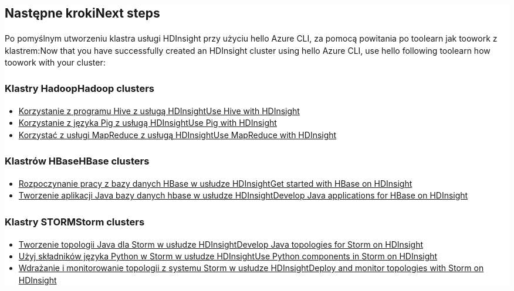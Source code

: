 ## <a name="next-steps"></a><span data-ttu-id="e5fce-158">Następne kroki</span><span class="sxs-lookup"><span data-stu-id="e5fce-158">Next steps</span></span>

<span data-ttu-id="e5fce-159">Po pomyślnym utworzeniu klastra usługi HDInsight przy użyciu hello Azure CLI, za pomocą powitania po toolearn jak toowork z klastrem:</span><span class="sxs-lookup"><span data-stu-id="e5fce-159">Now that you have successfully created an HDInsight cluster using hello Azure CLI, use hello following toolearn how toowork with your cluster:</span></span>

### <a name="hadoop-clusters"></a><span data-ttu-id="e5fce-160">Klastry Hadoop</span><span class="sxs-lookup"><span data-stu-id="e5fce-160">Hadoop clusters</span></span>

* [<span data-ttu-id="e5fce-161">Korzystanie z programu Hive z usługą HDInsight</span><span class="sxs-lookup"><span data-stu-id="e5fce-161">Use Hive with HDInsight</span></span>](hdinsight-use-hive.md)
* [<span data-ttu-id="e5fce-162">Korzystanie z języka Pig z usługą HDInsight</span><span class="sxs-lookup"><span data-stu-id="e5fce-162">Use Pig with HDInsight</span></span>](hdinsight-use-pig.md)
* [<span data-ttu-id="e5fce-163">Korzystać z usługi MapReduce z usługą HDInsight</span><span class="sxs-lookup"><span data-stu-id="e5fce-163">Use MapReduce with HDInsight</span></span>](hdinsight-use-mapreduce.md)

### <a name="hbase-clusters"></a><span data-ttu-id="e5fce-164">Klastrów HBase</span><span class="sxs-lookup"><span data-stu-id="e5fce-164">HBase clusters</span></span>

* [<span data-ttu-id="e5fce-165">Rozpoczynanie pracy z bazy danych HBase w usłudze HDInsight</span><span class="sxs-lookup"><span data-stu-id="e5fce-165">Get started with HBase on HDInsight</span></span>](hdinsight-hbase-tutorial-get-started-linux.md)
* [<span data-ttu-id="e5fce-166">Tworzenie aplikacji Java bazy danych hbase w usłudze HDInsight</span><span class="sxs-lookup"><span data-stu-id="e5fce-166">Develop Java applications for HBase on HDInsight</span></span>](hdinsight-hbase-build-java-maven-linux.md)

### <a name="storm-clusters"></a><span data-ttu-id="e5fce-167">Klastry STORM</span><span class="sxs-lookup"><span data-stu-id="e5fce-167">Storm clusters</span></span>

* [<span data-ttu-id="e5fce-168">Tworzenie topologii Java dla Storm w usłudze HDInsight</span><span class="sxs-lookup"><span data-stu-id="e5fce-168">Develop Java topologies for Storm on HDInsight</span></span>](hdinsight-storm-develop-java-topology.md)
* [<span data-ttu-id="e5fce-169">Użyj składników języka Python w Storm w usłudze HDInsight</span><span class="sxs-lookup"><span data-stu-id="e5fce-169">Use Python components in Storm on HDInsight</span></span>](hdinsight-storm-develop-python-topology.md)
* [<span data-ttu-id="e5fce-170">Wdrażanie i monitorowanie topologii z systemu Storm w usłudze HDInsight</span><span class="sxs-lookup"><span data-stu-id="e5fce-170">Deploy and monitor topologies with Storm on HDInsight</span></span>](hdinsight-storm-deploy-monitor-topology-linux.md)
